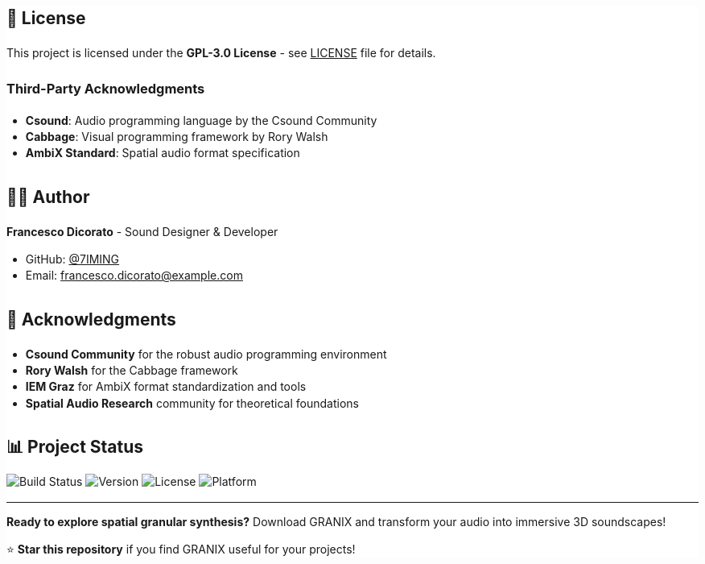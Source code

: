 ## 📄 License

This project is licensed under the **GPL-3.0 License** - see [LICENSE](LICENSE) file for details.

### Third-Party Acknowledgments
- **Csound**: Audio programming language by the Csound Community
- **Cabbage**: Visual programming framework by Rory Walsh
- **AmbiX Standard**: Spatial audio format specification

## 👨‍💻 Author

**Francesco Dicorato** - Sound Designer & Developer
- GitHub: [@7IMING](https://github.com/7IMING)
- Email: francesco.dicorato@example.com

## 🙏 Acknowledgments

- **Csound Community** for the robust audio programming environment
- **Rory Walsh** for the Cabbage framework
- **IEM Graz** for AmbiX format standardization and tools
- **Spatial Audio Research** community for theoretical foundations

## 📊 Project Status

![Build Status](https://img.shields.io/badge/build-passing-brightgreen)
![Version](https://img.shields.io/badge/version-1.0.0-blue)
![License](https://img.shields.io/badge/license-GPL--3.0-orange)
![Platform](https://img.shields.io/badge/platform-VST3-purple)

---

**Ready to explore spatial granular synthesis?** Download GRANIX and transform your audio into immersive 3D soundscapes!

⭐ **Star this repository** if you find GRANIX useful for your projects!
